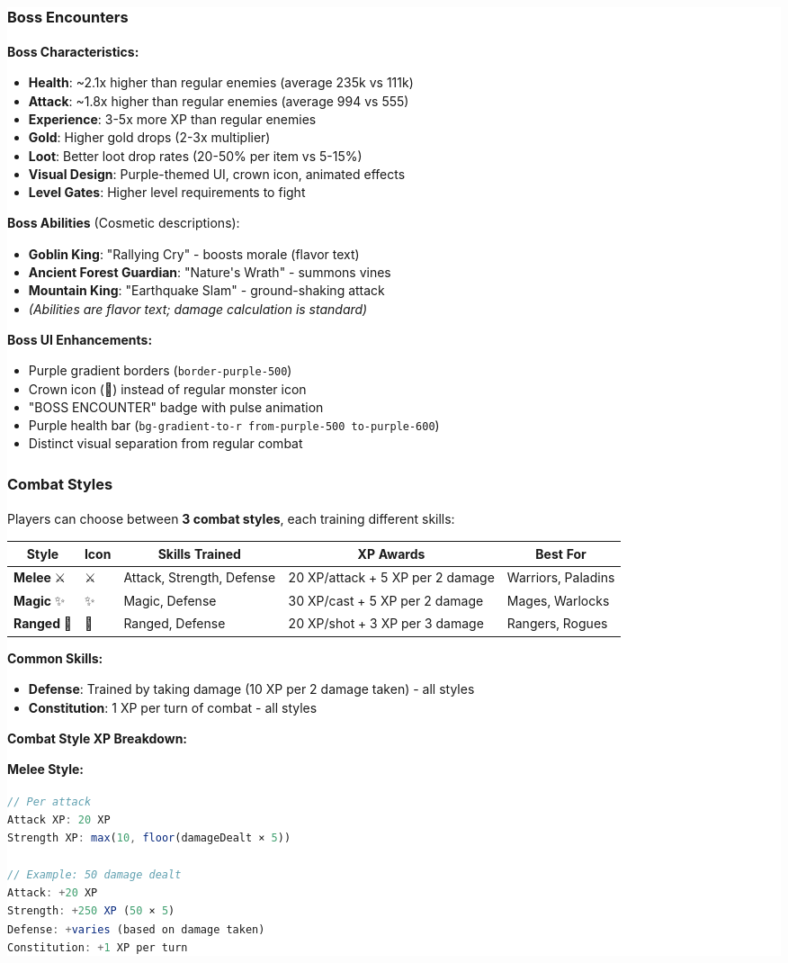 ### Boss Encounters

**Boss Characteristics:**
- **Health**: ~2.1x higher than regular enemies (average 235k vs 111k)
- **Attack**: ~1.8x higher than regular enemies (average 994 vs 555)
- **Experience**: 3-5x more XP than regular enemies
- **Gold**: Higher gold drops (2-3x multiplier)
- **Loot**: Better loot drop rates (20-50% per item vs 5-15%)
- **Visual Design**: Purple-themed UI, crown icon, animated effects
- **Level Gates**: Higher level requirements to fight

**Boss Abilities** (Cosmetic descriptions):
- **Goblin King**: "Rallying Cry" - boosts morale (flavor text)
- **Ancient Forest Guardian**: "Nature's Wrath" - summons vines
- **Mountain King**: "Earthquake Slam" - ground-shaking attack
- *(Abilities are flavor text; damage calculation is standard)*

**Boss UI Enhancements:**
- Purple gradient borders (`border-purple-500`)
- Crown icon (👑) instead of regular monster icon
- "BOSS ENCOUNTER" badge with pulse animation
- Purple health bar (`bg-gradient-to-r from-purple-500 to-purple-600`)
- Distinct visual separation from regular combat

### Combat Styles

Players can choose between **3 combat styles**, each training different skills:

| Style | Icon | Skills Trained | XP Awards | Best For |
|-------|------|----------------|-----------|----------|
| **Melee** ⚔️ | ⚔️ | Attack, Strength, Defense | 20 XP/attack + 5 XP per 2 damage | Warriors, Paladins |
| **Magic** ✨ | ✨ | Magic, Defense | 30 XP/cast + 5 XP per 2 damage | Mages, Warlocks |
| **Ranged** 🏹 | 🏹 | Ranged, Defense | 20 XP/shot + 3 XP per 3 damage | Rangers, Rogues |

**Common Skills:**
- **Defense**: Trained by taking damage (10 XP per 2 damage taken) - all styles
- **Constitution**: 1 XP per turn of combat - all styles

**Combat Style XP Breakdown:**

**Melee Style:**
```typescript
// Per attack
Attack XP: 20 XP
Strength XP: max(10, floor(damageDealt × 5))

// Example: 50 damage dealt
Attack: +20 XP
Strength: +250 XP (50 × 5)
Defense: +varies (based on damage taken)
Constitution: +1 XP per turn
```
